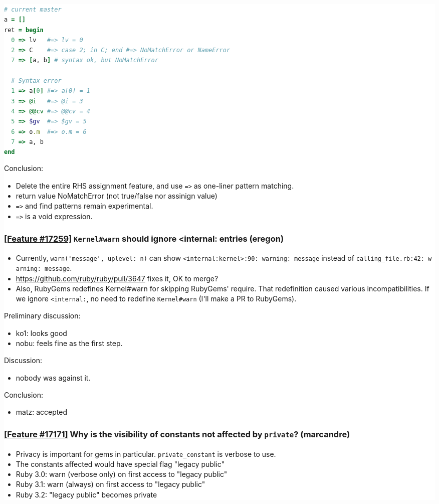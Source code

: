 ```ruby
# current master
a = []
ret = begin
  0 => lv   #=> lv = 0
  2 => C    #=> case 2; in C; end #=> NoMatchError or NameError
  7 => [a, b] # syntax ok, but NoMatchError
  
  # Syntax error
  1 => a[0] #=> a[0] = 1
  3 => @i   #=> @i = 3
  4 => @@cv #=> @@cv = 4
  5 => $gv  #=> $gv = 5
  6 => o.m  #=> o.m = 6
  7 => a, b
end
```

Conclusion:

* Delete the entire RHS assignment feature, and use `=>` as one-liner pattern matching.
* return value NoMatchError (not true/false nor assinign value)
* `=>` and find patterns remain experimental.
* `=>` is a void expression.


### [[Feature #17259]](https://bugs.ruby-lang.org/issues/17259) `Kernel#warn` should ignore <internal: entries (eregon)

* Currently, `warn('message', uplevel: n)` can show `<internal:kernel>:90: warning: message` instead of `calling_file.rb:42: warning: message`.
* https://github.com/ruby/ruby/pull/3647 fixes it, OK to merge?
* Also, RubyGems redefines Kernel#warn for skipping RubyGems' require. That redefinition caused various incompatibilities. If we ignore `<internal:`, no need to redefine `Kernel#warn` (I'll make a PR to RubyGems).

Preliminary discussion:

* ko1: looks good
* nobu: feels fine as the first step.

Discussion:

* nobody was against it.

Conclusion:

* matz: accepted


### [[Feature #17171]](https://bugs.ruby-lang.org/issues/17171) Why is the visibility of constants not affected by `private`? (marcandre)

* Privacy is important for gems in particular. `private_constant` is verbose to use.
* The constants affected would have special flag "legacy public"
* Ruby 3.0: warn (verbose only) on first access to "legacy public"
* Ruby 3.1: warn (always) on first access to "legacy public"
* Ruby 3.2: "legacy public" becomes private
